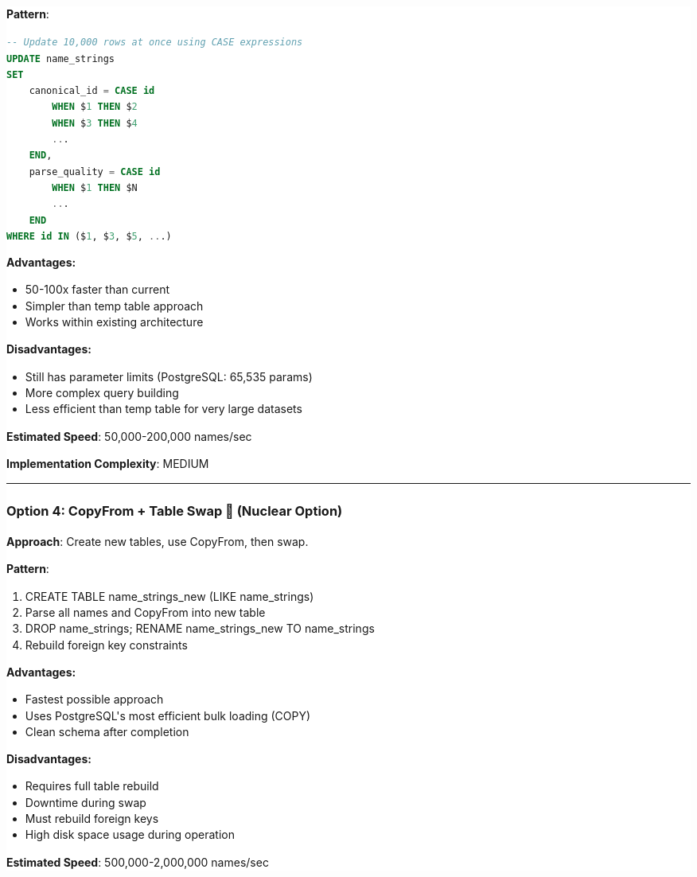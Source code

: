 **Pattern**:
```sql
-- Update 10,000 rows at once using CASE expressions
UPDATE name_strings
SET
    canonical_id = CASE id
        WHEN $1 THEN $2
        WHEN $3 THEN $4
        ...
    END,
    parse_quality = CASE id
        WHEN $1 THEN $N
        ...
    END
WHERE id IN ($1, $3, $5, ...)
```

**Advantages:**
- 50-100x faster than current
- Simpler than temp table approach
- Works within existing architecture

**Disadvantages:**
- Still has parameter limits (PostgreSQL: 65,535 params)
- More complex query building
- Less efficient than temp table for very large datasets

**Estimated Speed**: 50,000-200,000 names/sec

**Implementation Complexity**: MEDIUM

---

### Option 4: CopyFrom + Table Swap 🚀 (Nuclear Option)

**Approach**: Create new tables, use CopyFrom, then swap.

**Pattern**:
1. CREATE TABLE name_strings_new (LIKE name_strings)
2. Parse all names and CopyFrom into new table
3. DROP name_strings; RENAME name_strings_new TO name_strings
4. Rebuild foreign key constraints

**Advantages:**
- Fastest possible approach
- Uses PostgreSQL's most efficient bulk loading (COPY)
- Clean schema after completion

**Disadvantages:**
- Requires full table rebuild
- Downtime during swap
- Must rebuild foreign keys
- High disk space usage during operation

**Estimated Speed**: 500,000-2,000,000 names/sec
